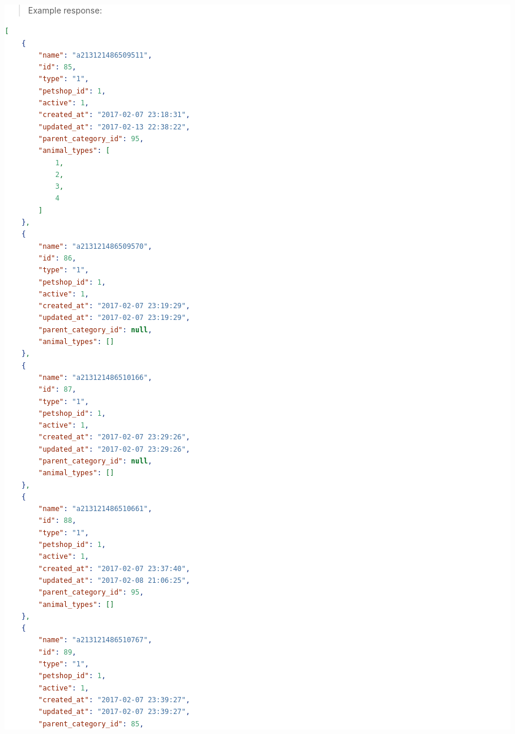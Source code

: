 ```javascript
```

> Example response:

```json
[
    {
        "name": "a213121486509511",
        "id": 85,
        "type": "1",
        "petshop_id": 1,
        "active": 1,
        "created_at": "2017-02-07 23:18:31",
        "updated_at": "2017-02-13 22:38:22",
        "parent_category_id": 95,
        "animal_types": [
            1,
            2,
            3,
            4
        ]
    },
    {
        "name": "a213121486509570",
        "id": 86,
        "type": "1",
        "petshop_id": 1,
        "active": 1,
        "created_at": "2017-02-07 23:19:29",
        "updated_at": "2017-02-07 23:19:29",
        "parent_category_id": null,
        "animal_types": []
    },
    {
        "name": "a213121486510166",
        "id": 87,
        "type": "1",
        "petshop_id": 1,
        "active": 1,
        "created_at": "2017-02-07 23:29:26",
        "updated_at": "2017-02-07 23:29:26",
        "parent_category_id": null,
        "animal_types": []
    },
    {
        "name": "a213121486510661",
        "id": 88,
        "type": "1",
        "petshop_id": 1,
        "active": 1,
        "created_at": "2017-02-07 23:37:40",
        "updated_at": "2017-02-08 21:06:25",
        "parent_category_id": 95,
        "animal_types": []
    },
    {
        "name": "a213121486510767",
        "id": 89,
        "type": "1",
        "petshop_id": 1,
        "active": 1,
        "created_at": "2017-02-07 23:39:27",
        "updated_at": "2017-02-07 23:39:27",
        "parent_category_id": 85,
```